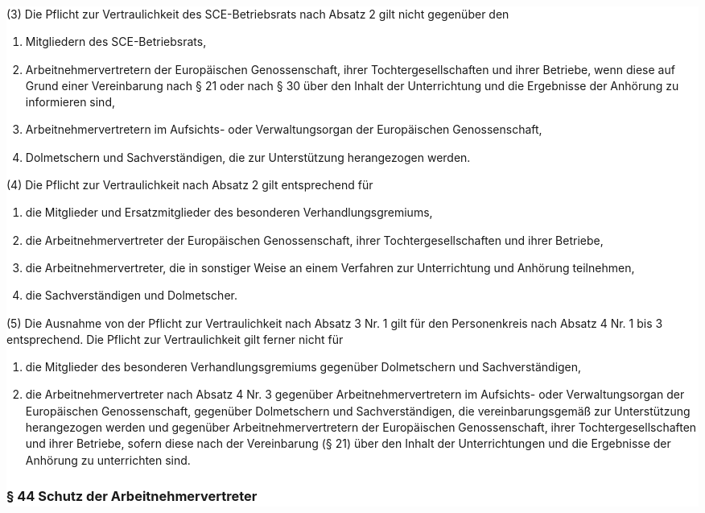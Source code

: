 (3) Die Pflicht zur Vertraulichkeit des SCE-Betriebsrats nach Absatz 2
gilt nicht gegenüber den

1.  Mitgliedern des SCE-Betriebsrats,


2.  Arbeitnehmervertretern der Europäischen Genossenschaft, ihrer
    Tochtergesellschaften und ihrer Betriebe, wenn diese auf Grund einer
    Vereinbarung nach § 21 oder nach § 30 über den Inhalt der
    Unterrichtung und die Ergebnisse der Anhörung zu informieren sind,


3.  Arbeitnehmervertretern im Aufsichts- oder Verwaltungsorgan der
    Europäischen Genossenschaft,


4.  Dolmetschern und Sachverständigen, die zur Unterstützung herangezogen
    werden.




(4) Die Pflicht zur Vertraulichkeit nach Absatz 2 gilt entsprechend
für

1.  die Mitglieder und Ersatzmitglieder des besonderen
    Verhandlungsgremiums,


2.  die Arbeitnehmervertreter der Europäischen Genossenschaft, ihrer
    Tochtergesellschaften und ihrer Betriebe,


3.  die Arbeitnehmervertreter, die in sonstiger Weise an einem Verfahren
    zur Unterrichtung und Anhörung teilnehmen,


4.  die Sachverständigen und Dolmetscher.




(5) Die Ausnahme von der Pflicht zur Vertraulichkeit nach Absatz 3 Nr.
1 gilt für den Personenkreis nach Absatz 4 Nr. 1 bis 3 entsprechend.
Die Pflicht zur Vertraulichkeit gilt ferner nicht für

1.  die Mitglieder des besonderen Verhandlungsgremiums gegenüber
    Dolmetschern und Sachverständigen,


2.  die Arbeitnehmervertreter nach Absatz 4 Nr. 3 gegenüber
    Arbeitnehmervertretern im Aufsichts- oder Verwaltungsorgan der
    Europäischen Genossenschaft, gegenüber Dolmetschern und
    Sachverständigen, die vereinbarungsgemäß zur Unterstützung
    herangezogen werden und gegenüber Arbeitnehmervertretern der
    Europäischen Genossenschaft, ihrer Tochtergesellschaften und ihrer
    Betriebe, sofern diese nach der Vereinbarung (§ 21) über den Inhalt
    der Unterrichtungen und die Ergebnisse der Anhörung zu unterrichten
    sind.





### § 44 Schutz der Arbeitnehmervertreter
